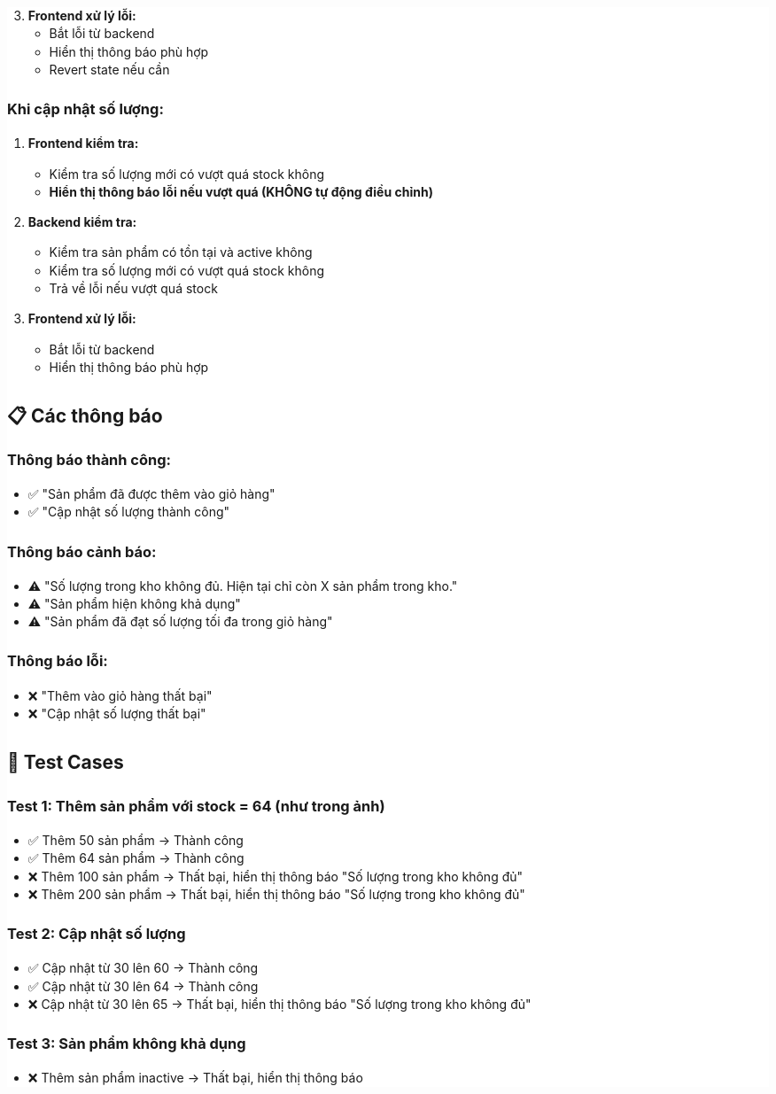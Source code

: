 3. **Frontend xử lý lỗi:**
   - Bắt lỗi từ backend
   - Hiển thị thông báo phù hợp
   - Revert state nếu cần

### **Khi cập nhật số lượng:**

1. **Frontend kiểm tra:**
   - Kiểm tra số lượng mới có vượt quá stock không
   - **Hiển thị thông báo lỗi nếu vượt quá (KHÔNG tự động điều chỉnh)**

2. **Backend kiểm tra:**
   - Kiểm tra sản phẩm có tồn tại và active không
   - Kiểm tra số lượng mới có vượt quá stock không
   - Trả về lỗi nếu vượt quá stock

3. **Frontend xử lý lỗi:**
   - Bắt lỗi từ backend
   - Hiển thị thông báo phù hợp

## 📋 **Các thông báo**

### **Thông báo thành công:**
- ✅ "Sản phẩm đã được thêm vào giỏ hàng"
- ✅ "Cập nhật số lượng thành công"

### **Thông báo cảnh báo:**
- ⚠️ "Số lượng trong kho không đủ. Hiện tại chỉ còn X sản phẩm trong kho."
- ⚠️ "Sản phẩm hiện không khả dụng"
- ⚠️ "Sản phẩm đã đạt số lượng tối đa trong giỏ hàng"

### **Thông báo lỗi:**
- ❌ "Thêm vào giỏ hàng thất bại"
- ❌ "Cập nhật số lượng thất bại"

## 🧪 **Test Cases**

### **Test 1: Thêm sản phẩm với stock = 64 (như trong ảnh)**
- ✅ Thêm 50 sản phẩm → Thành công
- ✅ Thêm 64 sản phẩm → Thành công
- ❌ Thêm 100 sản phẩm → Thất bại, hiển thị thông báo "Số lượng trong kho không đủ"
- ❌ Thêm 200 sản phẩm → Thất bại, hiển thị thông báo "Số lượng trong kho không đủ"

### **Test 2: Cập nhật số lượng**
- ✅ Cập nhật từ 30 lên 60 → Thành công
- ✅ Cập nhật từ 30 lên 64 → Thành công
- ❌ Cập nhật từ 30 lên 65 → Thất bại, hiển thị thông báo "Số lượng trong kho không đủ"

### **Test 3: Sản phẩm không khả dụng**
- ❌ Thêm sản phẩm inactive → Thất bại, hiển thị thông báo
